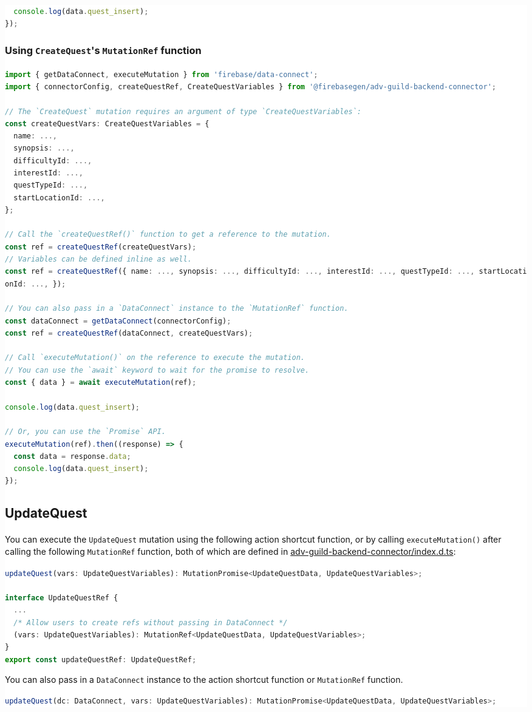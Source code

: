 ```typescript
  console.log(data.quest_insert);
});
```

### Using `CreateQuest`'s `MutationRef` function

```typescript
import { getDataConnect, executeMutation } from 'firebase/data-connect';
import { connectorConfig, createQuestRef, CreateQuestVariables } from '@firebasegen/adv-guild-backend-connector';

// The `CreateQuest` mutation requires an argument of type `CreateQuestVariables`:
const createQuestVars: CreateQuestVariables = {
  name: ..., 
  synopsis: ..., 
  difficultyId: ..., 
  interestId: ..., 
  questTypeId: ..., 
  startLocationId: ..., 
};

// Call the `createQuestRef()` function to get a reference to the mutation.
const ref = createQuestRef(createQuestVars);
// Variables can be defined inline as well.
const ref = createQuestRef({ name: ..., synopsis: ..., difficultyId: ..., interestId: ..., questTypeId: ..., startLocationId: ..., });

// You can also pass in a `DataConnect` instance to the `MutationRef` function.
const dataConnect = getDataConnect(connectorConfig);
const ref = createQuestRef(dataConnect, createQuestVars);

// Call `executeMutation()` on the reference to execute the mutation.
// You can use the `await` keyword to wait for the promise to resolve.
const { data } = await executeMutation(ref);

console.log(data.quest_insert);

// Or, you can use the `Promise` API.
executeMutation(ref).then((response) => {
  const data = response.data;
  console.log(data.quest_insert);
});
```

## UpdateQuest
You can execute the `UpdateQuest` mutation using the following action shortcut function, or by calling `executeMutation()` after calling the following `MutationRef` function, both of which are defined in [adv-guild-backend-connector/index.d.ts](./index.d.ts):
```typescript
updateQuest(vars: UpdateQuestVariables): MutationPromise<UpdateQuestData, UpdateQuestVariables>;

interface UpdateQuestRef {
  ...
  /* Allow users to create refs without passing in DataConnect */
  (vars: UpdateQuestVariables): MutationRef<UpdateQuestData, UpdateQuestVariables>;
}
export const updateQuestRef: UpdateQuestRef;
```
You can also pass in a `DataConnect` instance to the action shortcut function or `MutationRef` function.
```typescript
updateQuest(dc: DataConnect, vars: UpdateQuestVariables): MutationPromise<UpdateQuestData, UpdateQuestVariables>;
```